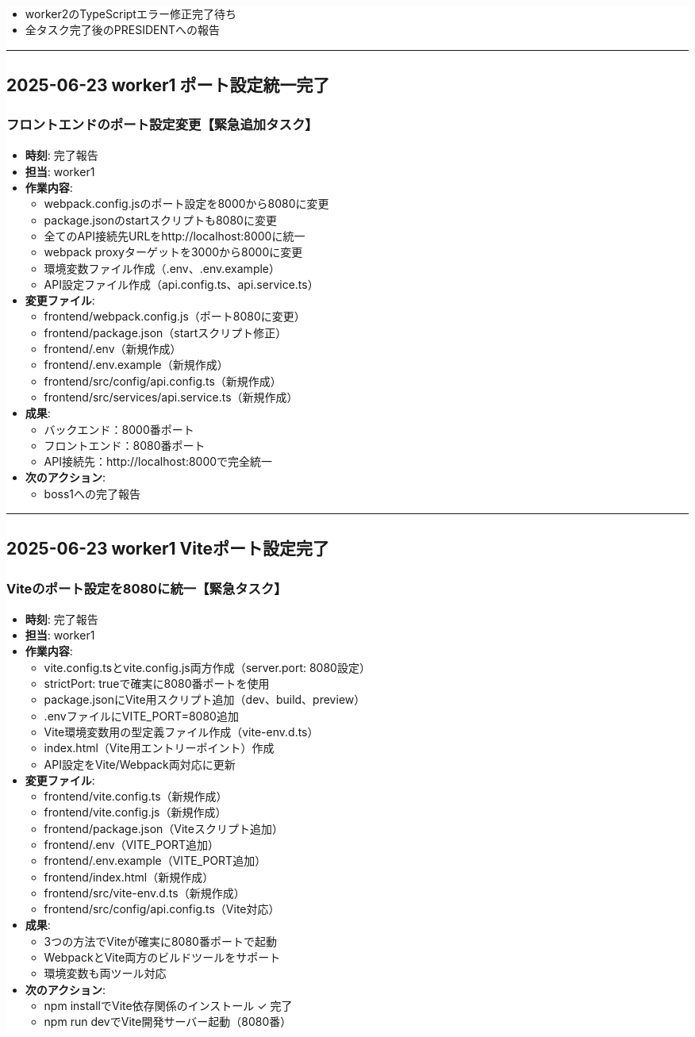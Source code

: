   - worker2のTypeScriptエラー修正完了待ち
  - 全タスク完了後のPRESIDENTへの報告

---

## 2025-06-23 worker1 ポート設定統一完了

### フロントエンドのポート設定変更【緊急追加タスク】
- **時刻**: 完了報告
- **担当**: worker1
- **作業内容**: 
  - webpack.config.jsのポート設定を8000から8080に変更
  - package.jsonのstartスクリプトも8080に変更
  - 全てのAPI接続先URLをhttp://localhost:8000に統一
  - webpack proxyターゲットを3000から8000に変更
  - 環境変数ファイル作成（.env、.env.example）
  - API設定ファイル作成（api.config.ts、api.service.ts）
- **変更ファイル**: 
  - frontend/webpack.config.js（ポート8080に変更）
  - frontend/package.json（startスクリプト修正）
  - frontend/.env（新規作成）
  - frontend/.env.example（新規作成）
  - frontend/src/config/api.config.ts（新規作成）
  - frontend/src/services/api.service.ts（新規作成）
- **成果**: 
  - バックエンド：8000番ポート
  - フロントエンド：8080番ポート
  - API接続先：http://localhost:8000で完全統一
- **次のアクション**: 
  - boss1への完了報告

---

## 2025-06-23 worker1 Viteポート設定完了

### Viteのポート設定を8080に統一【緊急タスク】
- **時刻**: 完了報告
- **担当**: worker1
- **作業内容**: 
  - vite.config.tsとvite.config.js両方作成（server.port: 8080設定）
  - strictPort: trueで確実に8080番ポートを使用
  - package.jsonにVite用スクリプト追加（dev、build、preview）
  - .envファイルにVITE_PORT=8080追加
  - Vite環境変数用の型定義ファイル作成（vite-env.d.ts）
  - index.html（Vite用エントリーポイント）作成
  - API設定をVite/Webpack両対応に更新
- **変更ファイル**: 
  - frontend/vite.config.ts（新規作成）
  - frontend/vite.config.js（新規作成）
  - frontend/package.json（Viteスクリプト追加）
  - frontend/.env（VITE_PORT追加）
  - frontend/.env.example（VITE_PORT追加）
  - frontend/index.html（新規作成）
  - frontend/src/vite-env.d.ts（新規作成）
  - frontend/src/config/api.config.ts（Vite対応）
- **成果**: 
  - 3つの方法でViteが確実に8080番ポートで起動
  - WebpackとVite両方のビルドツールをサポート
  - 環境変数も両ツール対応
- **次のアクション**: 
  - npm installでVite依存関係のインストール ✓ 完了
  - npm run devでVite開発サーバー起動（8080番）
